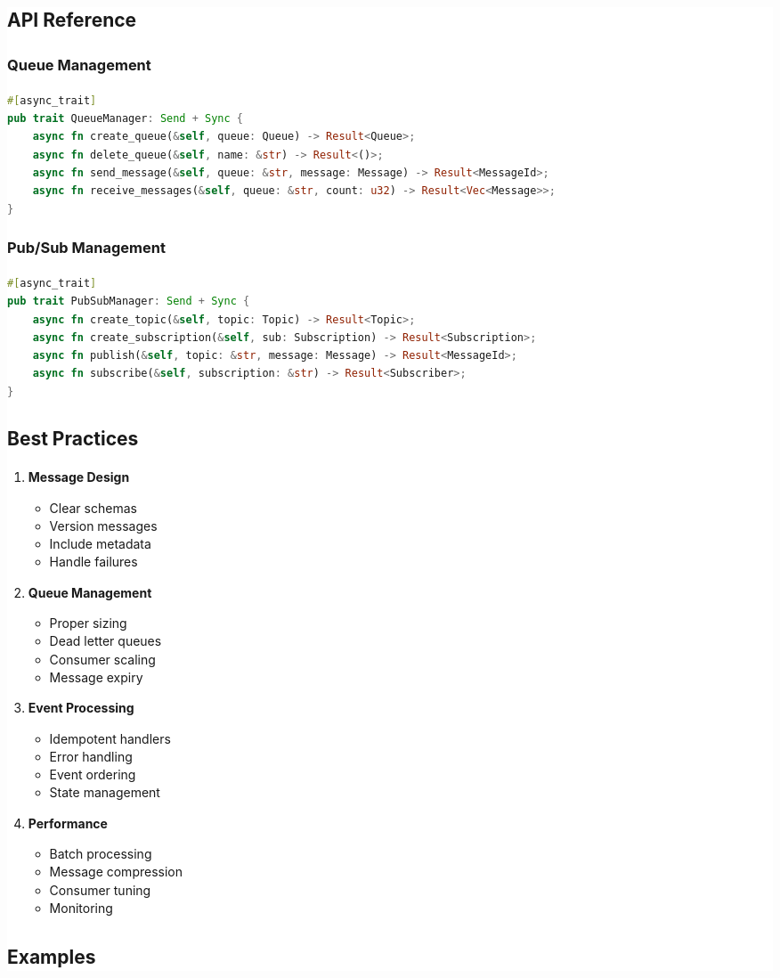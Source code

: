 ## API Reference

### Queue Management

```rust
#[async_trait]
pub trait QueueManager: Send + Sync {
    async fn create_queue(&self, queue: Queue) -> Result<Queue>;
    async fn delete_queue(&self, name: &str) -> Result<()>;
    async fn send_message(&self, queue: &str, message: Message) -> Result<MessageId>;
    async fn receive_messages(&self, queue: &str, count: u32) -> Result<Vec<Message>>;
}
```

### Pub/Sub Management

```rust
#[async_trait]
pub trait PubSubManager: Send + Sync {
    async fn create_topic(&self, topic: Topic) -> Result<Topic>;
    async fn create_subscription(&self, sub: Subscription) -> Result<Subscription>;
    async fn publish(&self, topic: &str, message: Message) -> Result<MessageId>;
    async fn subscribe(&self, subscription: &str) -> Result<Subscriber>;
}
```

## Best Practices

1. **Message Design**
   - Clear schemas
   - Version messages
   - Include metadata
   - Handle failures

2. **Queue Management**
   - Proper sizing
   - Dead letter queues
   - Consumer scaling
   - Message expiry

3. **Event Processing**
   - Idempotent handlers
   - Error handling
   - Event ordering
   - State management

4. **Performance**
   - Batch processing
   - Message compression
   - Consumer tuning
   - Monitoring

## Examples
